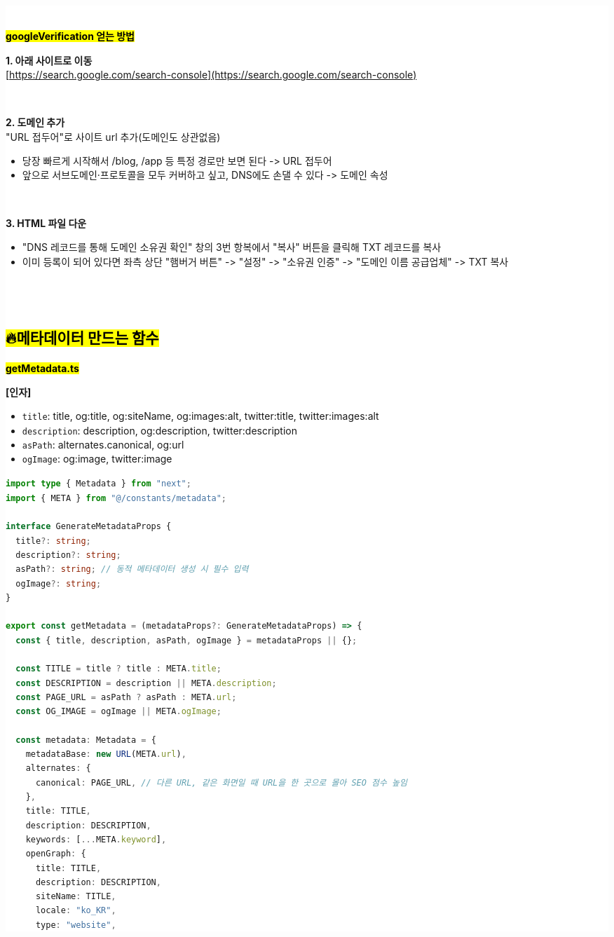 <br>

**<mark class="yellow">googleVerification 얻는 방법</mark>**

**1\. 아래 사이트로 이동**  
[https://search.google.com/search-console](https://search.google.com/search-console)

<br>

**2\. 도메인 추가**  
"URL 접두어"로 사이트 url 추가(도메인도 상관없음)

- 당장 빠르게 시작해서 /blog, /app 등 특정 경로만 보면 된다 -> URL 접두어
- 앞으로 서브도메인·프로토콜을 모두 커버하고 싶고, DNS에도 손댈 수 있다 -> 도메인 속성

<br>

**3\. HTML 파일 다운**

- "DNS 레코드를 통해 도메인 소유권 확인" 창의 3번 항복에서 "복사" 버튼을 클릭해 TXT 레코드를 복사
- 이미 등록이 되어 있다면 좌측 상단 "햄버거 버튼" -> "설정" -> "소유권 인증" -> "도메인 이름 공급업체" -> TXT 복사

<br>
<br>

## <mark class="pink">🔥메타데이터 만드는 함수</mark>

**<mark class="yellow">getMetadata.ts</mark>**

**[인자]**

- `title`: title, og:title, og:siteName, og:images:alt, twitter:title, twitter:images:alt
- `description`: description, og:description, twitter:description
- `asPath`: alternates.canonical, og:url
- `ogImage`: og:image, twitter:image

```ts
import type { Metadata } from "next";
import { META } from "@/constants/metadata";

interface GenerateMetadataProps {
  title?: string;
  description?: string;
  asPath?: string; // 동적 메타데이터 생성 시 필수 입력
  ogImage?: string;
}

export const getMetadata = (metadataProps?: GenerateMetadataProps) => {
  const { title, description, asPath, ogImage } = metadataProps || {};

  const TITLE = title ? title : META.title;
  const DESCRIPTION = description || META.description;
  const PAGE_URL = asPath ? asPath : META.url;
  const OG_IMAGE = ogImage || META.ogImage;

  const metadata: Metadata = {
    metadataBase: new URL(META.url),
    alternates: {
      canonical: PAGE_URL, // 다른 URL, 같은 화면일 때 URL을 한 곳으로 몰아 SEO 점수 높임
    },
    title: TITLE,
    description: DESCRIPTION,
    keywords: [...META.keyword],
    openGraph: {
      title: TITLE,
      description: DESCRIPTION,
      siteName: TITLE,
      locale: "ko_KR",
      type: "website",
```